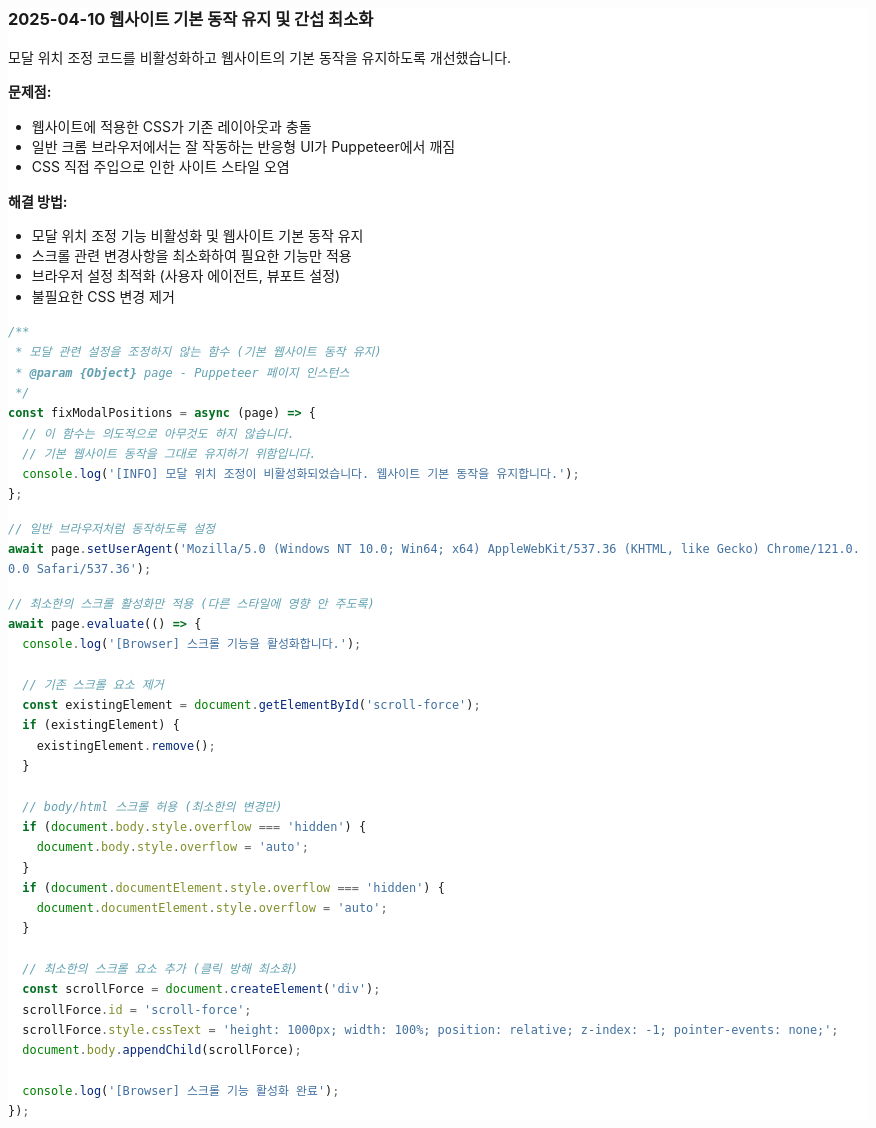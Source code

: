 ### 2025-04-10 웹사이트 기본 동작 유지 및 간섭 최소화
모달 위치 조정 코드를 비활성화하고 웹사이트의 기본 동작을 유지하도록 개선했습니다.

**문제점:**
- 웹사이트에 적용한 CSS가 기존 레이아웃과 충돌
- 일반 크롬 브라우저에서는 잘 작동하는 반응형 UI가 Puppeteer에서 깨짐
- CSS 직접 주입으로 인한 사이트 스타일 오염

**해결 방법:**
- 모달 위치 조정 기능 비활성화 및 웹사이트 기본 동작 유지
- 스크롤 관련 변경사항을 최소화하여 필요한 기능만 적용
- 브라우저 설정 최적화 (사용자 에이전트, 뷰포트 설정)
- 불필요한 CSS 변경 제거

```javascript
/**
 * 모달 관련 설정을 조정하지 않는 함수 (기본 웹사이트 동작 유지)
 * @param {Object} page - Puppeteer 페이지 인스턴스
 */
const fixModalPositions = async (page) => {
  // 이 함수는 의도적으로 아무것도 하지 않습니다.
  // 기본 웹사이트 동작을 그대로 유지하기 위함입니다.
  console.log('[INFO] 모달 위치 조정이 비활성화되었습니다. 웹사이트 기본 동작을 유지합니다.');
};
```

```javascript
// 일반 브라우저처럼 동작하도록 설정
await page.setUserAgent('Mozilla/5.0 (Windows NT 10.0; Win64; x64) AppleWebKit/537.36 (KHTML, like Gecko) Chrome/121.0.0.0 Safari/537.36');
```

```javascript
// 최소한의 스크롤 활성화만 적용 (다른 스타일에 영향 안 주도록)
await page.evaluate(() => {
  console.log('[Browser] 스크롤 기능을 활성화합니다.');
  
  // 기존 스크롤 요소 제거
  const existingElement = document.getElementById('scroll-force');
  if (existingElement) {
    existingElement.remove();
  }
  
  // body/html 스크롤 허용 (최소한의 변경만)
  if (document.body.style.overflow === 'hidden') {
    document.body.style.overflow = 'auto';
  }
  if (document.documentElement.style.overflow === 'hidden') {
    document.documentElement.style.overflow = 'auto';
  }
  
  // 최소한의 스크롤 요소 추가 (클릭 방해 최소화)
  const scrollForce = document.createElement('div');
  scrollForce.id = 'scroll-force';
  scrollForce.style.cssText = 'height: 1000px; width: 100%; position: relative; z-index: -1; pointer-events: none;';
  document.body.appendChild(scrollForce);
  
  console.log('[Browser] 스크롤 기능 활성화 완료');
});
```
